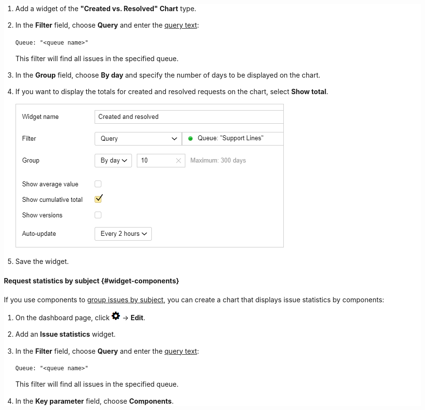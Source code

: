 1. Add a widget of the **"Created vs. Resolved" Chart** type.

1. In the **Filter** field, choose **Query** and enter the [query text](user/query-filter.md#section_pgq_xjk_lz):

    ```
    Queue: "<queue name>"
    ```

    This filter will find all issues in the specified queue.

1. In the **Group** field, choose **By day** and specify the number of days to be displayed on the chart.

1. If you want to display the totals for created and resolved requests on the chart, select **Show total**.

     ![](../_assets/tracker/support-widget-created-resolved.png)

1. Save the widget.

#### Request statistics by subject {#widget-components}

If you use components to [group issues by subject](#group), you can create a chart that displays issue statistics by components:

1. On the dashboard page, click  ![](../_assets/tracker/icon-settings.png) → **Edit**.

1. Add an **Issue statistics** widget.

1. In the **Filter** field, choose **Query** and enter the [query text](user/query-filter.md#section_pgq_xjk_lz):

    ```
    Queue: "<queue name>"
    ```

    This filter will find all issues in the specified queue.

1. In the **Key parameter** field, choose **Components**.
